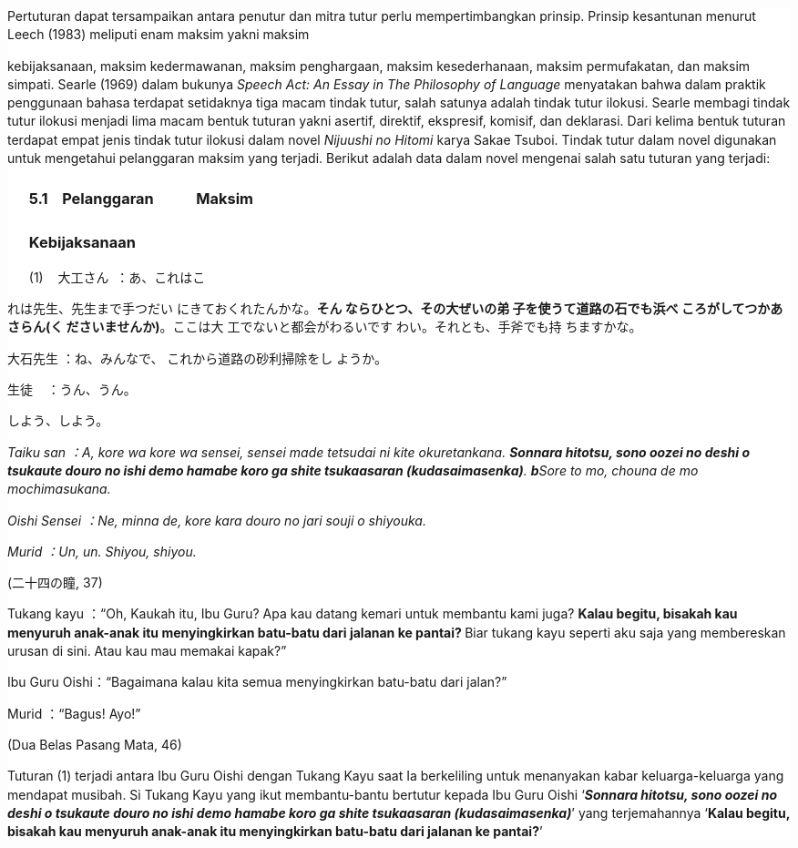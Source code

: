 <p><span class="font6">Pertuturan dapat tersampaikan antara penutur dan mitra tutur perlu mempertimbangkan prinsip. Prinsip kesantunan menurut Leech (1983) meliputi enam maksim yakni maksim</span></p>
<p><span class="font6">kebijaksanaan, maksim kedermawanan, maksim penghargaan, maksim kesederhanaan, maksim permufakatan, dan maksim simpati. Searle (1969) dalam bukunya </span><span class="font6" style="font-style:italic;">Speech Act: An Essay in The Philosophy of Language</span><span class="font6"> menyatakan bahwa dalam praktik penggunaan bahasa terdapat setidaknya tiga macam tindak tutur, salah satunya adalah tindak tutur ilokusi. Searle membagi tindak tutur ilokusi menjadi lima macam bentuk tuturan yakni asertif, direktif, ekspresif, komisif, dan deklarasi. Dari kelima bentuk tuturan terdapat empat jenis tindak tutur ilokusi dalam novel </span><span class="font6" style="font-style:italic;">Nijuushi no Hitomi</span><span class="font6"> karya Sakae Tsuboi. Tindak tutur dalam novel digunakan untuk mengetahui pelanggaran maksim yang terjadi. Berikut adalah data dalam novel mengenai salah satu tuturan yang terjadi:</span></p>
<ul style="list-style:none;"><li>
<h3><a name="bookmark12"></a><span class="font6" style="font-weight:bold;"><a name="bookmark13"></a>5.1 &nbsp;&nbsp;&nbsp;Pelanggaran &nbsp;&nbsp;&nbsp;&nbsp;&nbsp;&nbsp;&nbsp;&nbsp;&nbsp;&nbsp;&nbsp;Maksim</span><br><br><span class="font6" style="font-weight:bold;"><a name="bookmark14"></a>Kebijaksanaan</span></h3></li></ul>
<ul style="list-style:none;"><li>
<p><span class="font6">(1)</span><span class="font2"> &nbsp;&nbsp;&nbsp;大工さん &nbsp;：あ、これはこ</span></p></li></ul>
<p><span class="font2">れは先生、先生まで手つだい にきておくれたんかな。</span><span class="font9" style="font-weight:bold;">そん ならひとつ、その大ぜいの弟 子を使うて道路の石でも浜べ ころがしてつかあさらん(く ださいませんか)</span><span class="font2">。ここは大 工でないと都会がわるいです わい。それとも、手斧でも持 ちますかな。</span></p>
<p><span class="font2">大石先生 ：ね、みんなで、 これから道路の砂利掃除をし ようか。</span></p>
<p><span class="font2">生徒 &nbsp;&nbsp;&nbsp;：うん、うん。</span></p>
<p><span class="font2">しよう、しよう。</span></p>
<p><span class="font6" style="font-style:italic;">Taiku san </span><span class="font3" style="font-style:italic;">：</span><span class="font6" style="font-style:italic;">A, kore wa kore wa sensei, sensei made tetsudai ni kite okuretankana. </span><span class="font6" style="font-weight:bold;font-style:italic;">Sonnara hitotsu, sono oozei no deshi o tsukaute douro no ishi demo hamabe koro ga shite tsukaasaran (kudasaimasenka)</span><span class="font6" style="font-style:italic;">. </span><span class="font6" style="font-weight:bold;font-style:italic;">b</span><span class="font6" style="font-style:italic;">Sore to mo, chouna de mo mochimasukana.</span></p>
<p><span class="font6" style="font-style:italic;">Oishi Sensei </span><span class="font3" style="font-style:italic;">：</span><span class="font6" style="font-style:italic;">Ne, minna de, kore kara douro no jari souji o shiyouka.</span></p>
<p><span class="font6" style="font-style:italic;">Murid </span><span class="font3" style="font-style:italic;">：</span><span class="font6" style="font-style:italic;">Un, un. Shiyou, shiyou.</span></p>
<p><span class="font6">(</span><span class="font2">二十四の瞳</span><span class="font6">, 37)</span></p>
<p><span class="font6">Tukang kayu </span><span class="font2">：</span><span class="font6">“Oh, Kaukah itu, Ibu Guru? Apa kau datang kemari untuk membantu kami juga? </span><span class="font6" style="font-weight:bold;">Kalau begitu, bisakah kau menyuruh anak-anak itu menyingkirkan batu-batu dari jalanan ke pantai? </span><span class="font6">Biar tukang kayu seperti aku saja yang membereskan urusan di sini. Atau kau mau memakai kapak?”</span></p>
<p><span class="font6">Ibu Guru Oishi</span><span class="font2">：</span><span class="font6">“Bagaimana kalau kita semua menyingkirkan batu-batu dari jalan?”</span></p>
<p><span class="font6">Murid </span><span class="font2">：</span><span class="font6">“Bagus! Ayo!”</span></p>
<p><span class="font6">(Dua Belas Pasang Mata, 46)</span></p>
<p><span class="font6">Tuturan (1) terjadi antara Ibu Guru Oishi dengan Tukang Kayu saat Ia berkeliling untuk menanyakan kabar keluarga-keluarga yang mendapat musibah. Si Tukang Kayu yang ikut membantu-bantu bertutur kepada Ibu Guru Oishi ‘</span><span class="font6" style="font-weight:bold;font-style:italic;">Sonnara hitotsu, sono oozei no deshi o tsukaute douro no ishi demo hamabe koro ga shite tsukaasaran (kudasaimasenka)</span><span class="font6">’ yang terjemahannya ‘</span><span class="font6" style="font-weight:bold;">Kalau begitu, bisakah kau menyuruh anak-anak itu menyingkirkan batu-batu dari jalanan ke pantai?</span><span class="font6">’</span></p>